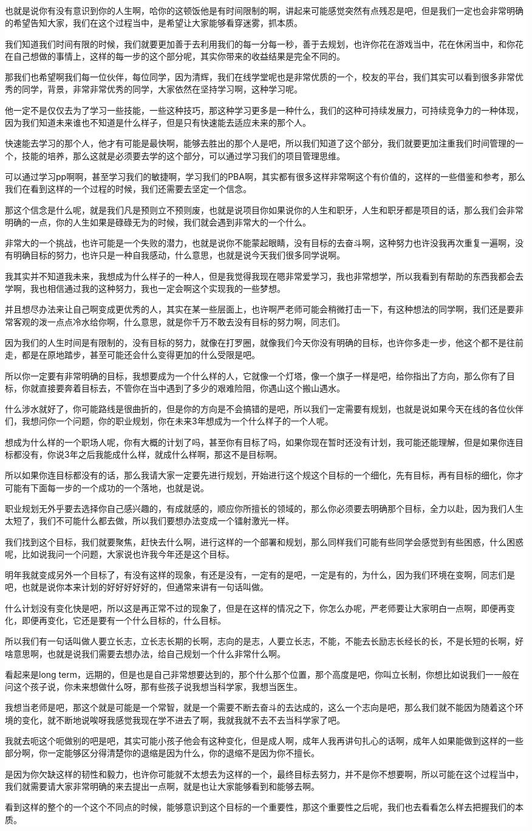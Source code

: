 也就是说你有没有意识到你的人生啊，哈你的这顿饭他是有时间限制的啊，讲起来可能感觉突然有点残忍是吧，但是我们一定也会非常明确的希望告知大家，我们在这个过程当中，是希望让大家能够看穿迷雾，抓本质。

我们知道我们时间有限的时候，我们就要更加善于去利用我们的每一分每一秒，善于去规划，也许你花在游戏当中，花在休闲当中，和你花在自己想做的事情上，这样的每一步的这个部分呢，其实你带来的收益结果是完全不同的。

那我们也希望啊我们每一位伙伴，每位同学，因为清辉，我们在线学堂呢也是非常优质的一个，校友的平台，我们其实可以看到很多非常优秀的同学，背景，非常非常优秀的同学，大家依然在坚持学习啊，这种学习呢。

他一定不是仅仅去为了学习一些技能，一些这种技巧，那这种学习更多是一种什么，我们的这种可持续发展力，可持续竞争力的一种体现，因为我们知道未来谁也不知道是什么样子，但是只有快速能去适应未来的那个人。

快速能去学习的那个人，他才有可能是最快啊，能够去胜出的那个人是吧，所以我们知道了这个部分，我们就要更加注重我们时间管理的一个，技能的培养，那么这就是必须要去学的这个部分，可以通过学习我们的项目管理思维。

可以通过学习pp啊啊，甚至学习我们的敏捷啊，学习我们的PBA啊，其实都有很多这样非常啊这个有价值的，这样的一些借鉴和参考，那么我们在看到这样的一个过程的时候，我们还需要去坚定一个信念。

那这个信念是什么呢，就是我们凡是预则立不预则废，也就是说项目你如果说你的人生和职牙，人生和职牙都是项目的话，那么我们会非常明确的一点，你的人生如果是碌碌无为的时候，我们就会遇到非常大的一个什么。

非常大的一个挑战，也许可能是一个失败的潜力，也就是说你不能蒙起眼睛，没有目标的去奋斗啊，这种努力也许没我再次重复一遍啊，没有明确目标的努力，也许只是一种自我感动，什么意思，也就是说今天我们很多同学说啊。

我其实并不知道我未来，我想成为什么样子的一种人，但是我觉得我现在嗯非常爱学习，我也非常想学，所以我看到有帮助的东西我都会去学啊，我也相信通过我的这种努力，我也一定会啊这个实现我的一些梦想。

并且想尽办法来让自己啊变成更优秀的人，其实在某一些层面上，也许啊严老师可能会稍微打击一下，有这种想法的同学啊，我们还是要非常客观的泼一点点冷水给你啊，什么意思，就是你千万不敢去没有目标的努力啊，同志们。

因为我们的人生时间是有限制的，没有目标的努力，就像在打罗圈，就像我们今天你没有明确的目标，也许你多走一步，他这个都不是往前走，都是在原地踏步，甚至可能还会什么变得更加的什么受限是吧。

所以你一定要有非常明确的目标，我想要成为一个什么样的人，它就像一个灯塔，像一个旗子一样是吧，给你指出了方向，那么你有了目标，你就直接要奔着目标去，不管你在当中遇到了多少的艰难险阻，你遇山这个搬山遇水。

什么涉水就好了，你可能路线是很曲折的，但是你的方向是不会搞错的是吧，所以我们一定需要有规划，也就是说如果今天在线的各位伙伴们，我想问你一个问题，你的职业规划，你在未来3年想成为一个什么样子的一个人呢。

想成为什么样的一个职场人呢，你有大概的计划了吗，甚至你有目标了吗，如果你现在暂时还没有计划，我可能还能理解，但是如果你连目标都没有，你说3年之后我能成什么样，就成什么样啊，那这不是目标啊。

所以如果你连目标都没有的话，那么我请大家一定要先进行规划，开始进行这个规这个目标的一个细化，先有目标，再有目标的细化，你才可能有下面每一步的一个成功的一个落地，也就是说。

职业规划无外乎要去选择你自己感兴趣的，有成就感的，顺应你所擅长的领域的，那么你必须要去明确那个目标，全力以赴，因为我们人生太短了，我们不可能什么都去做，所以我们要想办法变成一个镭射激光一样。

我们找到这个目标，我们就要聚焦，赶快去什么啊，进行这样的一个部署和规划，那么同样我们可能有些同学会感觉到有些困惑，什么困惑呢，比如说我问一个问题，大家说也许我今年还是这个目标。

明年我就变成另外一个目标了，有没有这样的现象，有还是没有，一定有的是吧，一定是有的，为什么，因为我们环境在变啊，同志们是吧，也就是说你本来计划的好好好好好的，但通常来讲有一句话叫做。

什么计划没有变化快是吧，所以这是再正常不过的现象了，但是在这样的情况之下，你怎么办呢，严老师要让大家明白一点啊，即便再变化，即便再变化，它还是要有一个什么目标的，什么目标。

所以我们有一句话叫做人要立长志，立长志长期的长啊，志向的是志，人要立长志，不能，不能去长励志长经长的长，不是长短的长啊，好啥意思啊，也就是说我们需要去想办法，给自己规划一个什么非常什么啊。

看起来是long term，远期的，但是也是自己非常想要达到的，那个什么那个位置，那个高度是吧，你叫立长制，你想比如说我们一一般在问这个孩子说，你未来想做什么呀，那有些孩子说我想当科学家，我想当医生。

我想当老师是吧，那这个就是可能是一个常智，就是一个需要不断去奋斗的去达成的，这么一个志向是吧，那么我们就不能因为随着这个环境的变化，就不断地说唉呀我感觉我现在学不进去了啊，我就我就不去不去当科学家了吧。

我就去呃这个呃做别的吧是吧，其实可能小孩子他会有这种变化，但是成人啊，成年人我再讲句扎心的话啊，成年人如果能做到这样的一些部分啊，你一定能够区分得清楚你的退缩是因为什么，你的退缩不是因为你不擅长。

是因为你欠缺这样的韧性和毅力，也许你可能就不太想去为这样的一个，最终目标去努力，并不是你不想要啊，所以可能在这个过程当中，我们就需要请大家非常明确的来去提出一点啊，就是也让大家能够看到和能够去啊。

看到这样的整个的一个这个不同点的时候，能够意识到这个目标的一个重要性，那这个重要性之后呢，我们也去看看怎么样去把握我们的本质。


